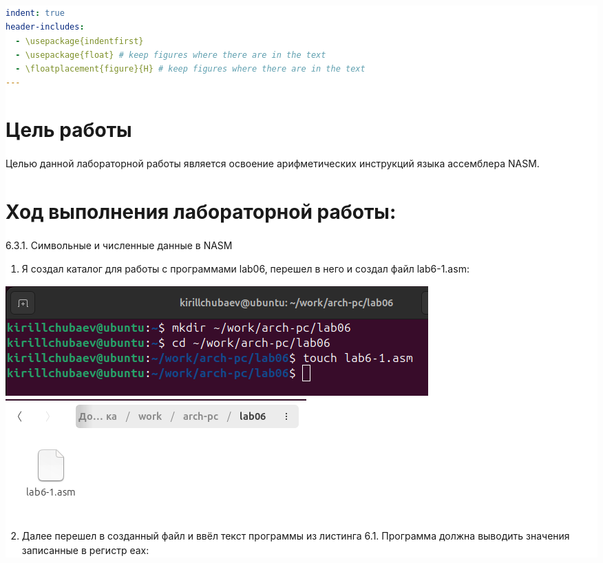 ```yaml
indent: true
header-includes:
  - \usepackage{indentfirst}
  - \usepackage{float} # keep figures where there are in the text
  - \floatplacement{figure}{H} # keep figures where there are in the text
---
```


# Цель работы

Целью данной лабораторной работы является освоение арифметических инструкций языка ассемблера NASM.

# Ход выполнения лабораторной работы:

6.3.1. Символьные и численные данные в NASM

1. Я создал каталог для работы с программами lab06, перешел в него и создал файл lab6-1.asm:

![](lab6_images/image001.png)
![](lab6_images/image002.png)

2. Далее перешел в созданный файл и ввёл текст программы из листинга 6.1. Программа должна выводить значения записанные в регистр eax:
